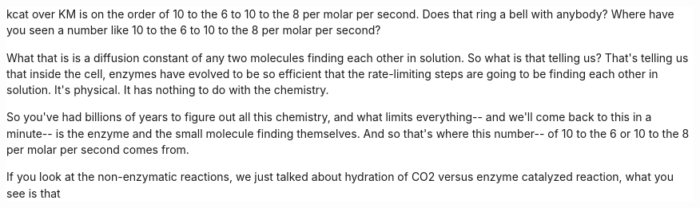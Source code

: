   <span m="806420">kcat</span> <span m="807140">over</span> <span m="807440">KM</span>
  <span m="808640">is</span> <span m="809030">on</span> <span m="809420">the</span>
  <span m="809570">order</span> <span m="811070">of</span> <span m="811400">10</span>
  <span m="811740">to</span> <span m="811860">the</span> <span m="811990">6</span>
  <span m="814850">to</span> <span m="815150">10</span> <span m="815480">to</span>
  <span m="815600">the</span> <span m="815870">8</span> <span m="817570">per</span>
  <span m="817820">molar</span> <span m="819110">per</span> <span m="819320">second.</span>
  <span m="820640">Does</span> <span m="820820">that</span> <span m="820940">ring</span>
  <span m="821180">a</span> <span m="821220">bell</span> <span m="821520">with</span>
  <span m="821690">anybody?</span> <span m="823310">Where</span> <span m="823490">have</span>
  <span m="823580">you</span> <span m="823670">seen</span> <span m="823940">a</span>
  <span m="824000">number</span> <span m="824420">like</span> <span m="824690">10</span>
  <span m="824930">to</span> <span m="825050">the</span> <span m="825140">6</span>
  <span m="825560">to</span> <span m="825800">10</span> <span m="826040">to</span>
  <span m="826130">the</span> <span m="826310">8</span> <span m="826490">per</span>
  <span m="826710">molar</span> <span m="827100">per</span> <span m="827270">second?</span></p><p><span
  m="828240">What</span> <span m="828480">that</span> <span m="828780">is</span> <span
  m="829370">is</span> <span m="829400">a</span> <span m="829430">diffusion</span>
  <span m="830030">constant</span> <span m="832400">of</span> <span m="832580">any</span>
  <span m="832790">two</span> <span m="832940">molecules</span> <span m="833480">finding</span>
  <span m="833810">each</span> <span m="833990">other</span> <span m="834240">in</span>
  <span m="834330">solution.</span> <span m="835370">So</span> <span m="835610">what</span>
  <span m="835790">is</span> <span m="835940">that</span> <span m="836120">telling</span>
  <span m="836600">us?</span> <span m="837500">That's</span> <span m="837860">telling</span>
  <span m="838310">us</span> <span m="839480">that</span> <span m="839750">inside</span>
  <span m="842100">the</span> <span m="842220">cell,</span> <span m="843210">enzymes</span>
  <span m="843810">have</span> <span m="844100">evolved</span> <span m="845300">to</span>
  <span m="845420">be</span> <span m="845600">so</span> <span m="846080">efficient</span>
  <span m="847280">that</span> <span m="847520">the</span> <span m="847640">rate-limiting</span>
  <span m="848240">steps</span> <span m="848730">are</span> <span m="848820">going</span>
  <span m="848970">to</span> <span m="849030">be</span> <span m="849170">finding</span>
  <span m="849620">each</span> <span m="849830">other</span> <span m="850040">in</span>
  <span m="850150">solution.</span> <span m="850520">It's</span> <span m="850710">physical.</span>
  <span m="851230">It</span> <span m="851280">has</span> <span m="851540">nothing</span>
  <span m="852080">to</span> <span m="852210">do</span> <span m="852360">with</span>
  <span m="852440">the</span> <span m="852530">chemistry.</span></p><p><span m="853500">So</span>
  <span m="853640">you've</span> <span m="853820">had</span> <span m="854060">billions</span>
  <span m="854630">of</span> <span m="854750">years</span> <span m="855140">to</span>
  <span m="855260">figure</span> <span m="855620">out</span> <span m="855800">all</span>
  <span m="856010">this</span> <span m="856190">chemistry,</span> <span m="857240">and</span>
  <span m="857420">what</span> <span m="857690">limits</span> <span m="858170">everything--</span>
  <span m="858860">and</span> <span m="858960">we'll</span> <span m="859050">come</span>
  <span m="859190">back</span> <span m="859400">to</span> <span m="859490">this</span>
  <span m="859710">in</span> <span m="859830">a</span> <span m="859880">minute--</span>
  <span m="860540">is</span> <span m="862340">the</span> <span m="862490">enzyme</span>
  <span m="862980">and</span> <span m="863070">the</span> <span m="863120">small</span>
  <span m="863460">molecule</span> <span m="864380">finding</span> <span m="864740">themselves.</span>
  <span m="865410">And</span> <span m="865510">so</span> <span m="865610">that's</span>
  <span m="865880">where</span> <span m="866090">this</span> <span m="866300">number--</span>
  <span m="866840">of</span> <span m="867020">10</span> <span m="867110">to</span>
  <span m="867175">the</span> <span m="867240">6</span> <span m="867505">or</span>
  <span m="867770">10</span> <span m="868020">to</span> <span m="868100">the</span>
  <span m="868210">8</span> <span m="868320">per</span> <span m="868640">molar</span>
  <span m="868830">per</span> <span m="869330">second</span> <span m="869480">comes</span>
  <span m="869630">from.</span></p><p><span m="870410">If</span> <span m="870560">you</span>
  <span m="870720">look</span> <span m="870960">at</span> <span m="871200">the</span>
  <span m="871320">non-enzymatic</span> <span m="872460">reactions,</span> <span m="873530">we</span>
  <span m="873650">just</span> <span m="873830">talked</span> <span m="874130">about</span>
  <span m="874490">hydration</span> <span m="875090">of</span> <span m="875220">CO2</span>
  <span m="875850">versus</span> <span m="876240">enzyme</span> <span m="876720">catalyzed</span>
  <span m="877380">reaction,</span> <span m="878270">what</span> <span m="878510">you</span>
  <span m="878630">see</span> <span m="878990">is</span> <span m="879140">that</span>